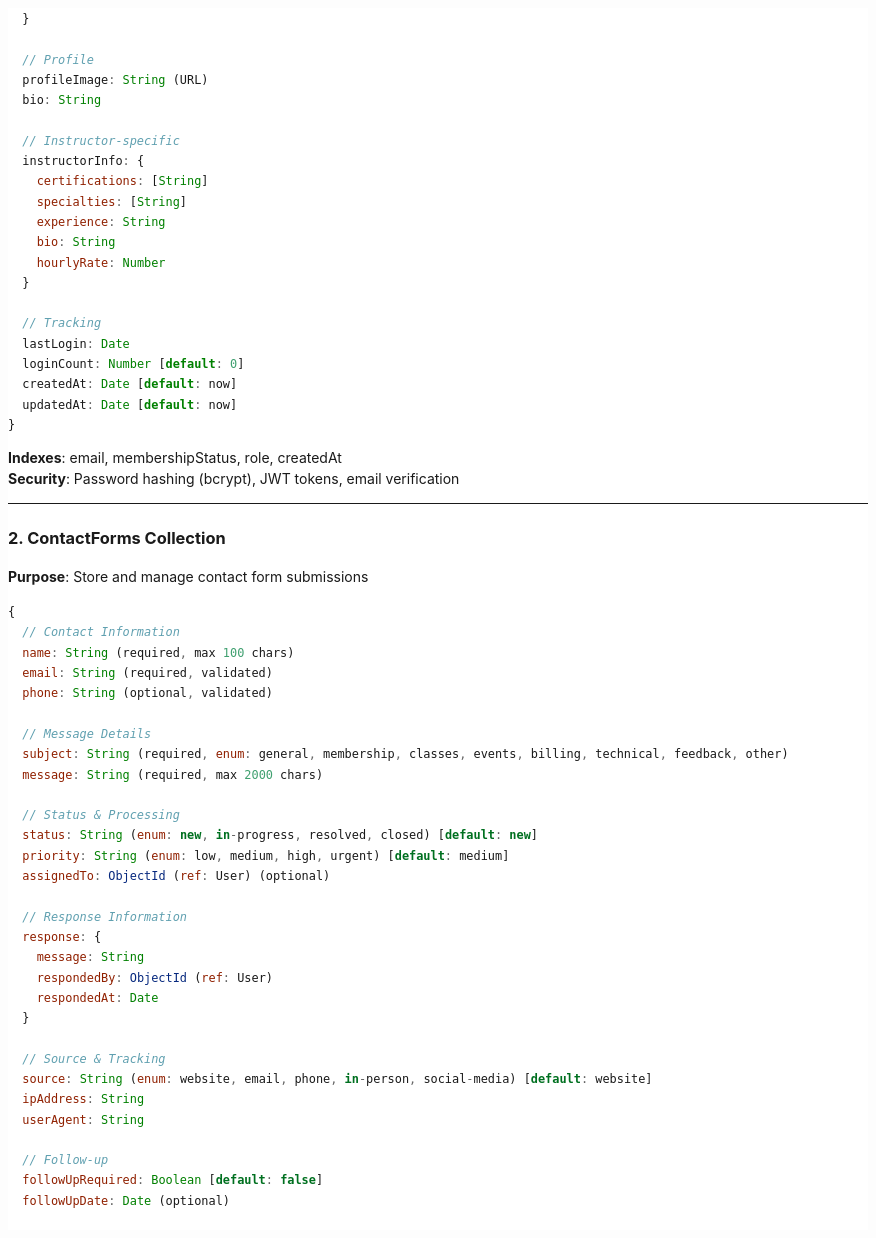 ```javascript
  }
  
  // Profile
  profileImage: String (URL)
  bio: String
  
  // Instructor-specific
  instructorInfo: {
    certifications: [String]
    specialties: [String]
    experience: String
    bio: String
    hourlyRate: Number
  }
  
  // Tracking
  lastLogin: Date
  loginCount: Number [default: 0]
  createdAt: Date [default: now]
  updatedAt: Date [default: now]
}
```

**Indexes**: email, membershipStatus, role, createdAt  
**Security**: Password hashing (bcrypt), JWT tokens, email verification

---

### **2. ContactForms Collection**
**Purpose**: Store and manage contact form submissions

```javascript
{
  // Contact Information
  name: String (required, max 100 chars)
  email: String (required, validated)
  phone: String (optional, validated)
  
  // Message Details
  subject: String (required, enum: general, membership, classes, events, billing, technical, feedback, other)
  message: String (required, max 2000 chars)
  
  // Status & Processing
  status: String (enum: new, in-progress, resolved, closed) [default: new]
  priority: String (enum: low, medium, high, urgent) [default: medium]
  assignedTo: ObjectId (ref: User) (optional)
  
  // Response Information
  response: {
    message: String
    respondedBy: ObjectId (ref: User)
    respondedAt: Date
  }
  
  // Source & Tracking
  source: String (enum: website, email, phone, in-person, social-media) [default: website]
  ipAddress: String
  userAgent: String
  
  // Follow-up
  followUpRequired: Boolean [default: false]
  followUpDate: Date (optional)
  
```